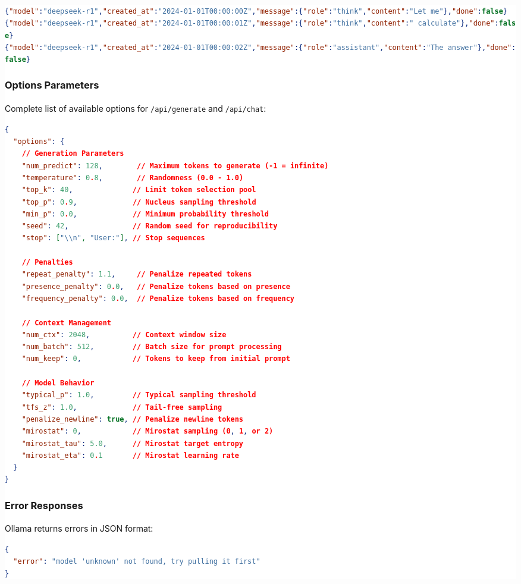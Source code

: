 ```json
{"model":"deepseek-r1","created_at":"2024-01-01T00:00:00Z","message":{"role":"think","content":"Let me"},"done":false}
{"model":"deepseek-r1","created_at":"2024-01-01T00:00:01Z","message":{"role":"think","content":" calculate"},"done":false}
{"model":"deepseek-r1","created_at":"2024-01-01T00:00:02Z","message":{"role":"assistant","content":"The answer"},"done":false}
```

### Options Parameters

Complete list of available options for `/api/generate` and `/api/chat`:

```json
{
  "options": {
    // Generation Parameters
    "num_predict": 128,        // Maximum tokens to generate (-1 = infinite)
    "temperature": 0.8,        // Randomness (0.0 - 1.0)
    "top_k": 40,              // Limit token selection pool
    "top_p": 0.9,             // Nucleus sampling threshold
    "min_p": 0.0,             // Minimum probability threshold
    "seed": 42,               // Random seed for reproducibility
    "stop": ["\\n", "User:"], // Stop sequences
    
    // Penalties
    "repeat_penalty": 1.1,     // Penalize repeated tokens
    "presence_penalty": 0.0,   // Penalize tokens based on presence
    "frequency_penalty": 0.0,  // Penalize tokens based on frequency
    
    // Context Management
    "num_ctx": 2048,          // Context window size
    "num_batch": 512,         // Batch size for prompt processing
    "num_keep": 0,            // Tokens to keep from initial prompt
    
    // Model Behavior
    "typical_p": 1.0,         // Typical sampling threshold
    "tfs_z": 1.0,             // Tail-free sampling
    "penalize_newline": true, // Penalize newline tokens
    "mirostat": 0,            // Mirostat sampling (0, 1, or 2)
    "mirostat_tau": 5.0,      // Mirostat target entropy
    "mirostat_eta": 0.1       // Mirostat learning rate
  }
}
```

### Error Responses

Ollama returns errors in JSON format:

```json
{
  "error": "model 'unknown' not found, try pulling it first"
}
```

